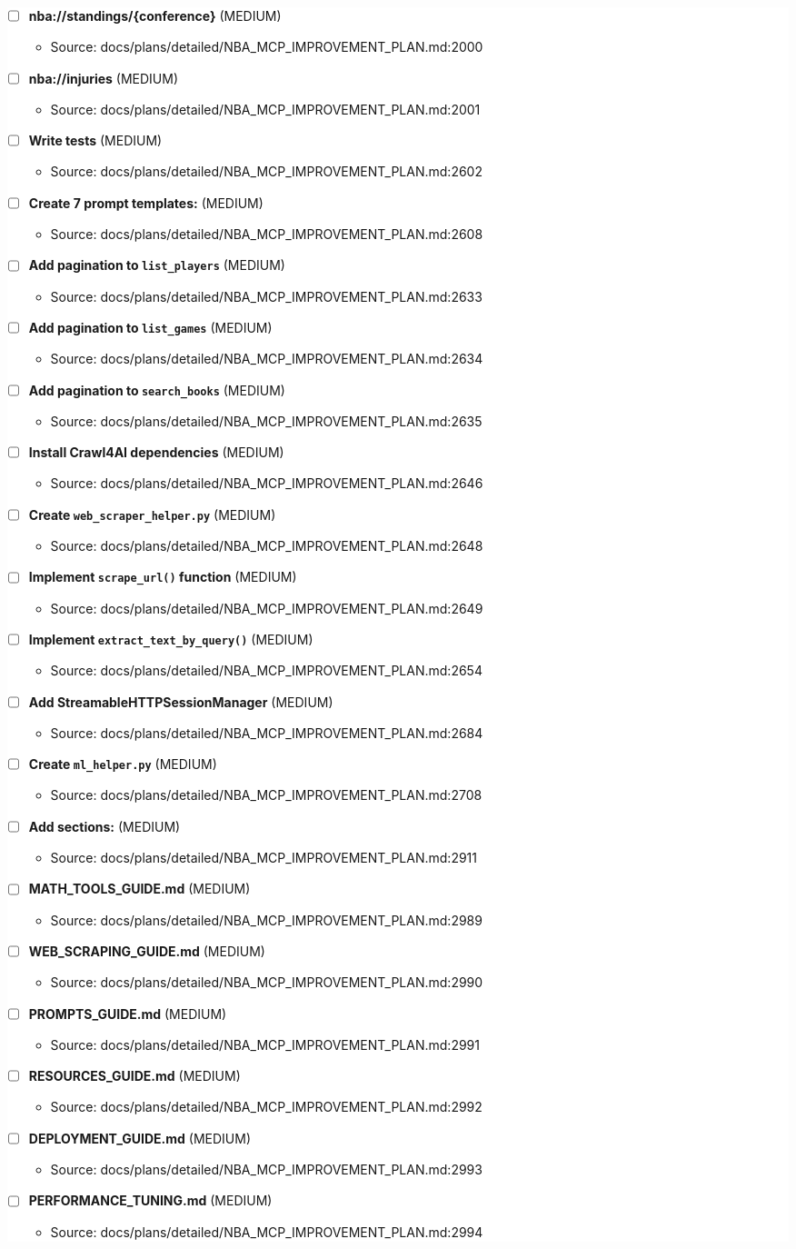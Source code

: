 - [ ] **nba://standings/{conference}** (MEDIUM)
  - Source: docs/plans/detailed/NBA_MCP_IMPROVEMENT_PLAN.md:2000

- [ ] **nba://injuries** (MEDIUM)
  - Source: docs/plans/detailed/NBA_MCP_IMPROVEMENT_PLAN.md:2001

- [ ] **Write tests** (MEDIUM)
  - Source: docs/plans/detailed/NBA_MCP_IMPROVEMENT_PLAN.md:2602

- [ ] **Create 7 prompt templates:** (MEDIUM)
  - Source: docs/plans/detailed/NBA_MCP_IMPROVEMENT_PLAN.md:2608

- [ ] **Add pagination to `list_players`** (MEDIUM)
  - Source: docs/plans/detailed/NBA_MCP_IMPROVEMENT_PLAN.md:2633

- [ ] **Add pagination to `list_games`** (MEDIUM)
  - Source: docs/plans/detailed/NBA_MCP_IMPROVEMENT_PLAN.md:2634

- [ ] **Add pagination to `search_books`** (MEDIUM)
  - Source: docs/plans/detailed/NBA_MCP_IMPROVEMENT_PLAN.md:2635

- [ ] **Install Crawl4AI dependencies** (MEDIUM)
  - Source: docs/plans/detailed/NBA_MCP_IMPROVEMENT_PLAN.md:2646

- [ ] **Create `web_scraper_helper.py`** (MEDIUM)
  - Source: docs/plans/detailed/NBA_MCP_IMPROVEMENT_PLAN.md:2648

- [ ] **Implement `scrape_url()` function** (MEDIUM)
  - Source: docs/plans/detailed/NBA_MCP_IMPROVEMENT_PLAN.md:2649

- [ ] **Implement `extract_text_by_query()`** (MEDIUM)
  - Source: docs/plans/detailed/NBA_MCP_IMPROVEMENT_PLAN.md:2654

- [ ] **Add StreamableHTTPSessionManager** (MEDIUM)
  - Source: docs/plans/detailed/NBA_MCP_IMPROVEMENT_PLAN.md:2684

- [ ] **Create `ml_helper.py`** (MEDIUM)
  - Source: docs/plans/detailed/NBA_MCP_IMPROVEMENT_PLAN.md:2708

- [ ] **Add sections:** (MEDIUM)
  - Source: docs/plans/detailed/NBA_MCP_IMPROVEMENT_PLAN.md:2911

- [ ] **MATH_TOOLS_GUIDE.md** (MEDIUM)
  - Source: docs/plans/detailed/NBA_MCP_IMPROVEMENT_PLAN.md:2989

- [ ] **WEB_SCRAPING_GUIDE.md** (MEDIUM)
  - Source: docs/plans/detailed/NBA_MCP_IMPROVEMENT_PLAN.md:2990

- [ ] **PROMPTS_GUIDE.md** (MEDIUM)
  - Source: docs/plans/detailed/NBA_MCP_IMPROVEMENT_PLAN.md:2991

- [ ] **RESOURCES_GUIDE.md** (MEDIUM)
  - Source: docs/plans/detailed/NBA_MCP_IMPROVEMENT_PLAN.md:2992

- [ ] **DEPLOYMENT_GUIDE.md** (MEDIUM)
  - Source: docs/plans/detailed/NBA_MCP_IMPROVEMENT_PLAN.md:2993

- [ ] **PERFORMANCE_TUNING.md** (MEDIUM)
  - Source: docs/plans/detailed/NBA_MCP_IMPROVEMENT_PLAN.md:2994
